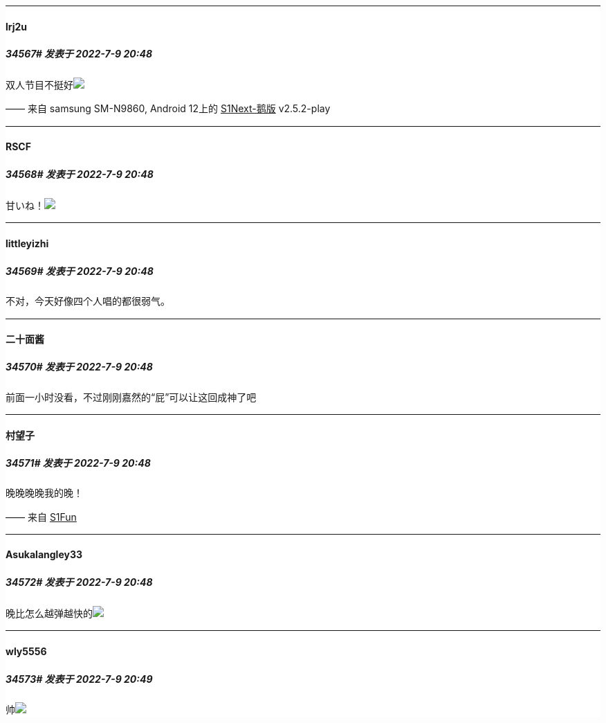 *****

####  lrj2u  
##### 34567#       发表于 2022-7-9 20:48

双人节目不挺好<img src="https://static.saraba1st.com/image/smiley/face2017/033.png" referrerpolicy="no-referrer">

—— 来自 samsung SM-N9860, Android 12上的 [S1Next-鹅版](https://github.com/ykrank/S1-Next/releases) v2.5.2-play

*****

####  RSCF  
##### 34568#       发表于 2022-7-9 20:48

甘いね！<img src="https://static.saraba1st.com/image/smiley/face2017/072.png" referrerpolicy="no-referrer">

*****

####  littleyizhi  
##### 34569#       发表于 2022-7-9 20:48

不对，今天好像四个人唱的都很弱气。

*****

####  二十面酱  
##### 34570#       发表于 2022-7-9 20:48

前面一小时没看，不过刚刚嘉然的“屁”可以让这回成神了吧

*****

####  村望子  
##### 34571#       发表于 2022-7-9 20:48

晚晚晚晚我的晚！

—— 来自 [S1Fun](https://s1fun.koalcat.com)

*****

####  Asukalangley33  
##### 34572#       发表于 2022-7-9 20:48

晚比怎么越弹越快的<img src="https://static.saraba1st.com/image/smiley/face2017/068.png" referrerpolicy="no-referrer">

*****

####  wly5556  
##### 34573#       发表于 2022-7-9 20:49

帅<img src="https://static.saraba1st.com/image/smiley/face2017/077.png" referrerpolicy="no-referrer">

